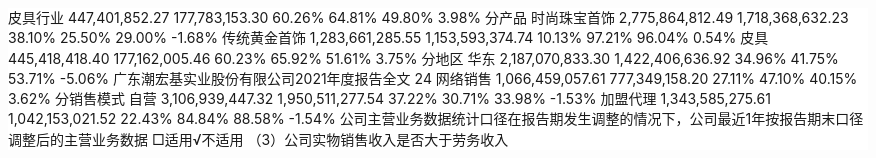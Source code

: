 皮具行业
447,401,852.27
177,783,153.30
60.26%
64.81%
49.80%
3.98%
分产品
时尚珠宝首饰
2,775,864,812.49
1,718,368,632.23
38.10%
25.50%
29.00%
-1.68%
传统黄金首饰
1,283,661,285.55
1,153,593,374.74
10.13%
97.21%
96.04%
0.54%
皮具
445,418,418.40
177,162,005.46
60.23%
65.92%
51.61%
3.75%
分地区
华东
2,187,070,833.30
1,422,406,636.92
34.96%
41.75%
53.71%
-5.06%
广东潮宏基实业股份有限公司2021年度报告全文
24
网络销售
1,066,459,057.61
777,349,158.20
27.11%
47.10%
40.15%
3.62%
分销售模式
自营
3,106,939,447.32
1,950,511,277.54
37.22%
30.71%
33.98%
-1.53%
加盟代理
1,343,585,275.61
1,042,153,021.52
22.43%
84.84%
88.58%
-1.54%
公司主营业务数据统计口径在报告期发生调整的情况下，公司最近1年按报告期末口径调整后的主营业务数据
□适用√不适用
（3）公司实物销售收入是否大于劳务收入
